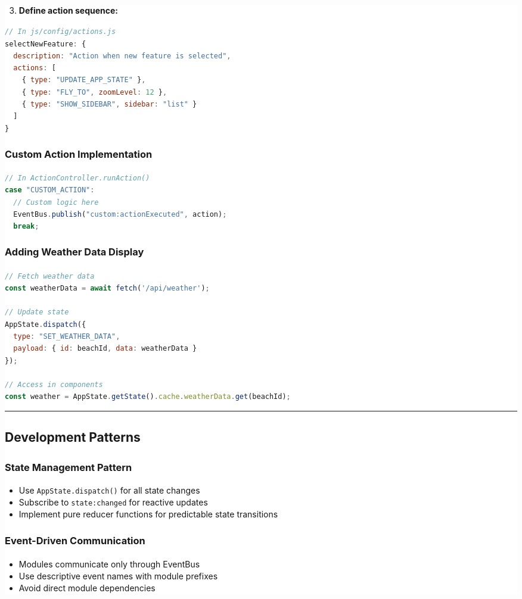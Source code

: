 3. **Define action sequence:**
```javascript
// In js/config/actions.js
selectNewFeature: {
  description: "Action when new feature is selected",
  actions: [
    { type: "UPDATE_APP_STATE" },
    { type: "FLY_TO", zoomLevel: 12 },
    { type: "SHOW_SIDEBAR", sidebar: "list" }
  ]
}
```

### Custom Action Implementation

```javascript
// In ActionController.runAction()
case "CUSTOM_ACTION":
  // Custom logic here
  EventBus.publish("custom:actionExecuted", action);
  break;
```

### Adding Weather Data Display

```javascript
// Fetch weather data
const weatherData = await fetch('/api/weather');

// Update state
AppState.dispatch({
  type: "SET_WEATHER_DATA",
  payload: { id: beachId, data: weatherData }
});

// Access in components
const weather = AppState.getState().cache.weatherData.get(beachId);
```

---

## Development Patterns

### State Management Pattern
- Use `AppState.dispatch()` for all state changes
- Subscribe to `state:changed` for reactive updates
- Implement pure reducer functions for predictable state transitions

### Event-Driven Communication
- Modules communicate only through EventBus
- Use descriptive event names with module prefixes
- Avoid direct module dependencies

